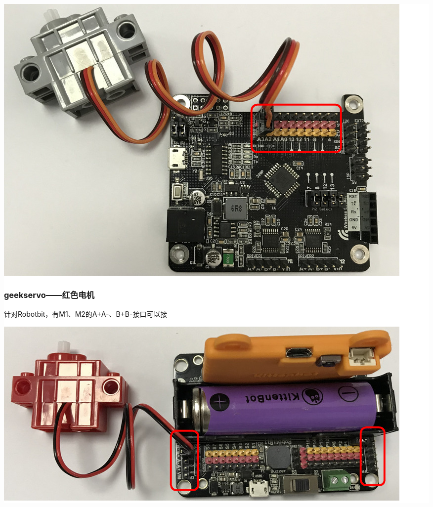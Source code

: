 ![](./jimu/rosbot_servo.png)

### geekservo——红色电机

针对Robotbit，有M1、M2的A+A-、B+B-接口可以接

![](./jimu/microbit_motor.png)
